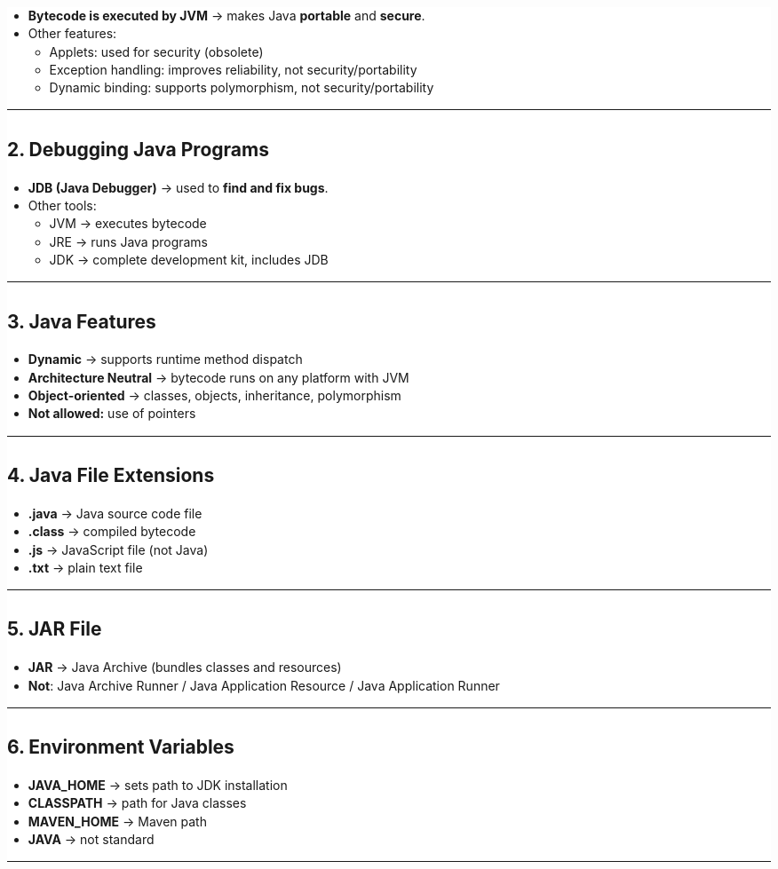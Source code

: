 - **Bytecode is executed by JVM** → makes Java **portable** and **secure**.
- Other features:  
  - Applets: used for security (obsolete)  
  - Exception handling: improves reliability, not security/portability  
  - Dynamic binding: supports polymorphism, not security/portability  

---

## 2. Debugging Java Programs

- **JDB (Java Debugger)** → used to **find and fix bugs**.
- Other tools:  
  - JVM → executes bytecode  
  - JRE → runs Java programs  
  - JDK → complete development kit, includes JDB  

---

## 3. Java Features

- **Dynamic** → supports runtime method dispatch  
- **Architecture Neutral** → bytecode runs on any platform with JVM  
- **Object-oriented** → classes, objects, inheritance, polymorphism  
- **Not allowed:** use of pointers  

---

## 4. Java File Extensions

- **.java** → Java source code file  
- **.class** → compiled bytecode  
- **.js** → JavaScript file (not Java)  
- **.txt** → plain text file  

---

## 5. JAR File

- **JAR** → Java Archive (bundles classes and resources)  
- **Not**: Java Archive Runner / Java Application Resource / Java Application Runner  

---

## 6. Environment Variables

- **JAVA_HOME** → sets path to JDK installation  
- **CLASSPATH** → path for Java classes  
- **MAVEN_HOME** → Maven path  
- **JAVA** → not standard  

---
